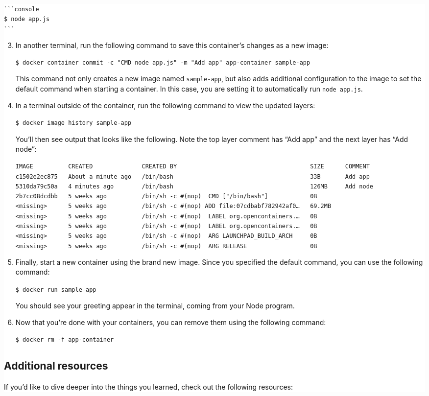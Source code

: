     ```console
    $ node app.js
    ```

3. In another terminal, run the following command to save this container’s changes as a new image:

    ```console
    $ docker container commit -c "CMD node app.js" -m "Add app" app-container sample-app
    ```

    This command not only creates a new image named `sample-app`, but also adds additional configuration to the image to set the default command when starting a container. In this case, you are setting it to automatically run `node app.js`.

4. In a terminal outside of the container, run the following command to view the updated layers:

    ```console
    $ docker image history sample-app
    ```

    You’ll then see output that looks like the following. Note the top layer comment has “Add app” and the next layer has “Add node”:

    ```console
    IMAGE          CREATED              CREATED BY                                      SIZE      COMMENT
    c1502e2ec875   About a minute ago   /bin/bash                                       33B       Add app
    5310da79c50a   4 minutes ago        /bin/bash                                       126MB     Add node
    2b7cc08dcdbb   5 weeks ago          /bin/sh -c #(nop)  CMD ["/bin/bash"]            0B
    <missing>      5 weeks ago          /bin/sh -c #(nop) ADD file:07cdbabf782942af0…   69.2MB
    <missing>      5 weeks ago          /bin/sh -c #(nop)  LABEL org.opencontainers.…   0B
    <missing>      5 weeks ago          /bin/sh -c #(nop)  LABEL org.opencontainers.…   0B
    <missing>      5 weeks ago          /bin/sh -c #(nop)  ARG LAUNCHPAD_BUILD_ARCH     0B
    <missing>      5 weeks ago          /bin/sh -c #(nop)  ARG RELEASE                  0B
    ```

5. Finally, start a new container using the brand new image. Since you specified the default command, you can use the following command:

    ```console
    $ docker run sample-app
    ```

    You should see your greeting appear in the terminal, coming from your Node program.

6. Now that you’re done with your containers, you can remove them using the following command:

    ```console
    $ docker rm -f app-container
    ```

## Additional resources

If you’d like to dive deeper into the things you learned, check out the following resources:
